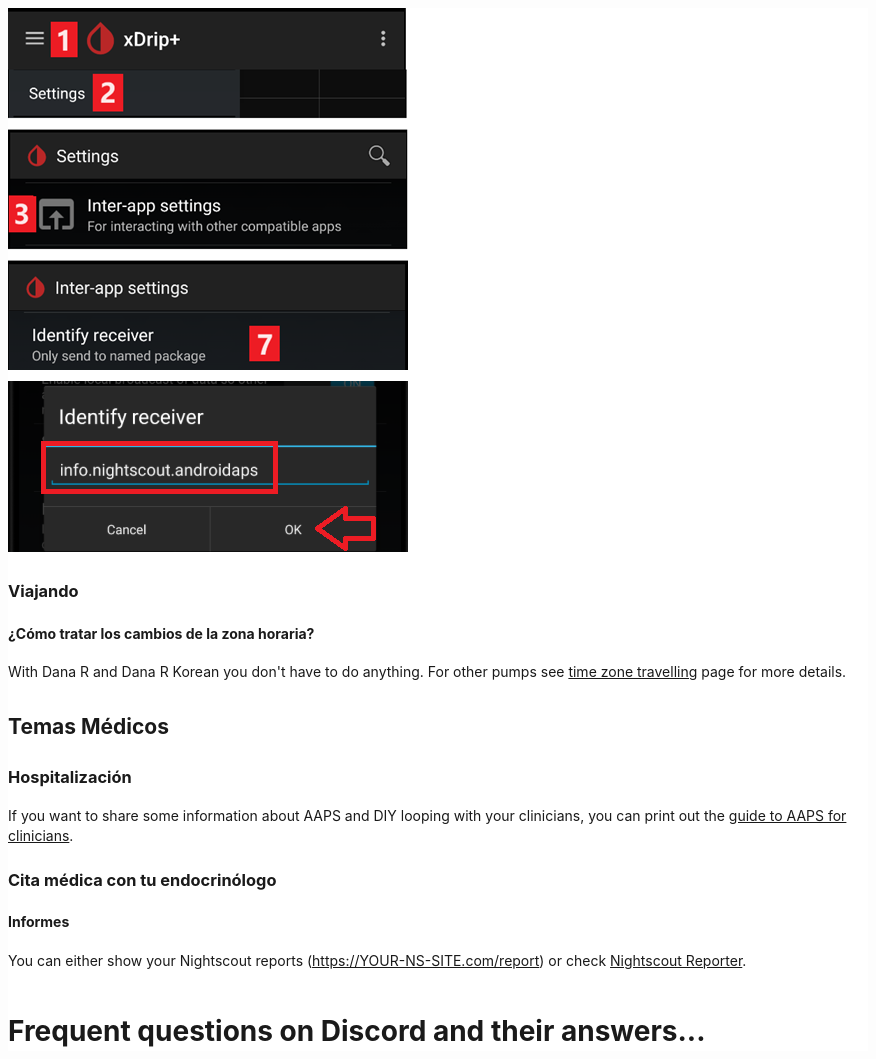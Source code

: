![xDrip+ Inter-app Ajustes Básicos Identificar receptor](../images/xDrip_InterApp_NS.png)

### Viajando

#### ¿Cómo tratar los cambios de la zona horaria?

With Dana R and Dana R Korean you don't have to do anything. For other pumps see [time zone travelling](../Usage/Timezone-traveling.md) page for more details.

## Temas Médicos

### Hospitalización

If you want to share some information about AAPS and DIY looping with your clinicians, you can print out the [guide to AAPS for clinicians](../Resources/clinician-guide-to-AndroidAPS.md).

### Cita médica con tu endocrinólogo

#### Informes

You can either show your Nightscout reports (https://YOUR-NS-SITE.com/report) or check [Nightscout Reporter](https://nightscout-reporter.zreptil.de/).

# Frequent questions on Discord and their answers...
